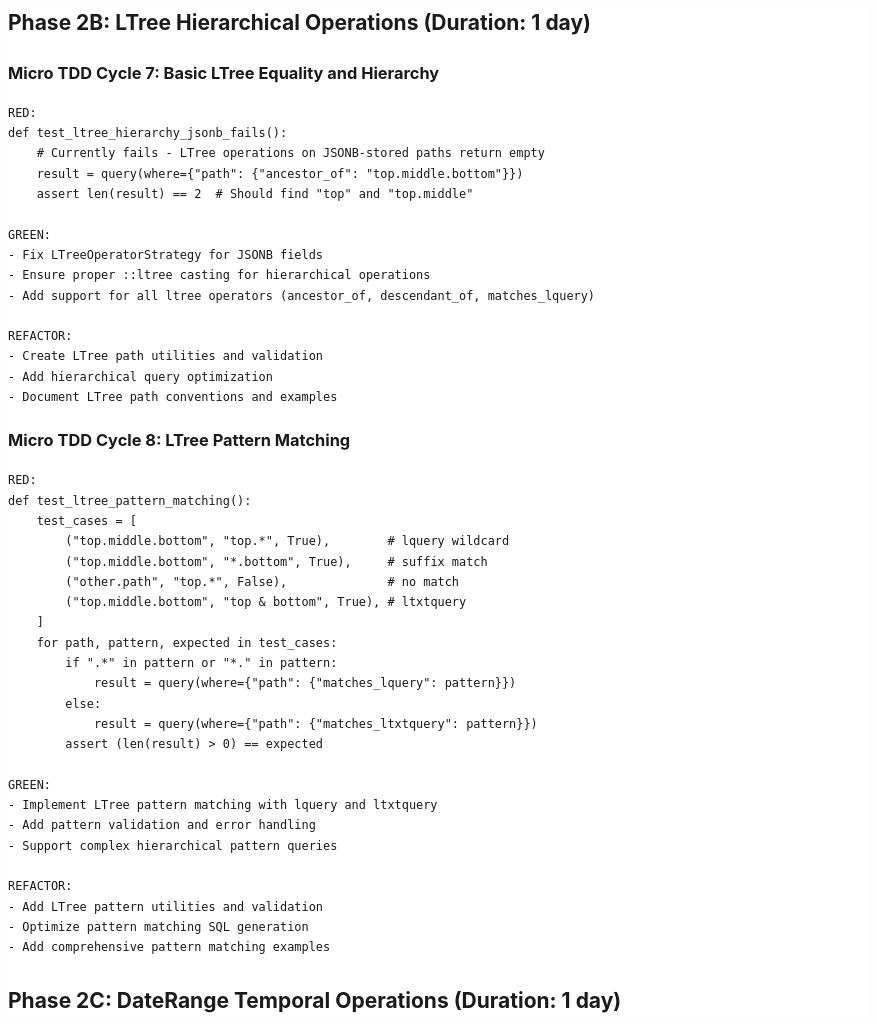 ## Phase 2B: LTree Hierarchical Operations (Duration: 1 day)

### Micro TDD Cycle 7: Basic LTree Equality and Hierarchy
```
RED:
def test_ltree_hierarchy_jsonb_fails():
    # Currently fails - LTree operations on JSONB-stored paths return empty
    result = query(where={"path": {"ancestor_of": "top.middle.bottom"}})
    assert len(result) == 2  # Should find "top" and "top.middle"

GREEN:
- Fix LTreeOperatorStrategy for JSONB fields
- Ensure proper ::ltree casting for hierarchical operations
- Add support for all ltree operators (ancestor_of, descendant_of, matches_lquery)

REFACTOR:
- Create LTree path utilities and validation
- Add hierarchical query optimization
- Document LTree path conventions and examples
```

### Micro TDD Cycle 8: LTree Pattern Matching
```
RED:
def test_ltree_pattern_matching():
    test_cases = [
        ("top.middle.bottom", "top.*", True),        # lquery wildcard
        ("top.middle.bottom", "*.bottom", True),     # suffix match
        ("other.path", "top.*", False),              # no match
        ("top.middle.bottom", "top & bottom", True), # ltxtquery
    ]
    for path, pattern, expected in test_cases:
        if ".*" in pattern or "*." in pattern:
            result = query(where={"path": {"matches_lquery": pattern}})
        else:
            result = query(where={"path": {"matches_ltxtquery": pattern}})
        assert (len(result) > 0) == expected

GREEN:
- Implement LTree pattern matching with lquery and ltxtquery
- Add pattern validation and error handling
- Support complex hierarchical pattern queries

REFACTOR:
- Add LTree pattern utilities and validation
- Optimize pattern matching SQL generation
- Add comprehensive pattern matching examples
```

## Phase 2C: DateRange Temporal Operations (Duration: 1 day)
